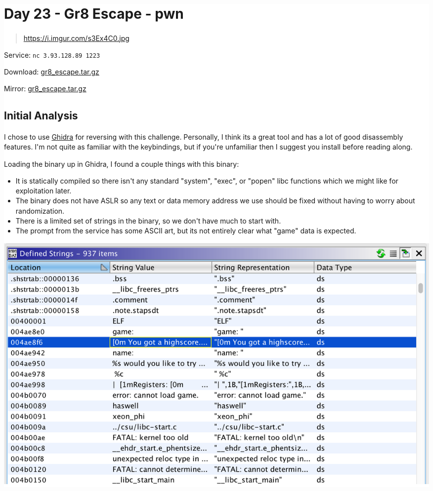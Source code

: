 # Day 23 - Gr8 Escape - pwn

> https://i.imgur.com/s3Ex4C0.jpg

Service: `nc 3.93.128.89 1223`

Download: [gr8_escape.tar.gz](https://advent2019.s3.amazonaws.com/072c514a88a29e2a74cdc10321c5a06f5ea472eaf0a6d5d824eae6945215e550-gr8_escape.tar.gz)

Mirror: [gr8_escape.tar.gz](./static/gr8_escape.tar.gz)

## Initial Analysis

I chose to use [Ghidra](https://ghidra-sre.org/) for reversing with this challenge. Personally, I think its a great tool and has a lot of good disassembly features. I'm not quite as familiar with the keybindings, but if you're unfamiliar then I suggest you install before reading along.

Loading the binary up in Ghidra, I found a couple things with this binary:

* It is statically compiled so there isn't any standard "system", "exec", or "popen" libc functions which we might like for exploitation later.
* The binary does not have ASLR so any text or data memory address we use should be fixed without having to worry about randomization.
* There is a limited set of strings in the binary, so we don't have much to start with.
* The prompt from the service has some ASCII art, but its not entirely clear what "game" data is expected.

![Strings in Ghidra](./images/day23_strings.png) 
